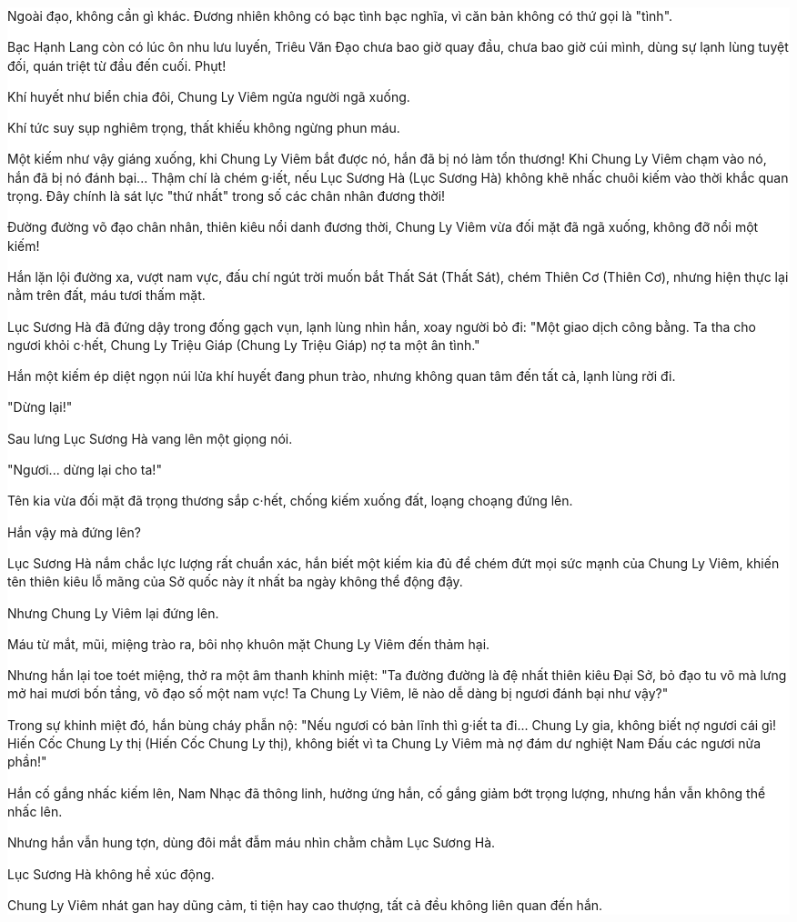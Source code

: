 Ngoài đạo, không cần gì khác. Đương nhiên không có bạc tình bạc nghĩa, vì căn bản không có thứ gọi là "tình".

Bạc Hạnh Lang còn có lúc ôn nhu lưu luyến, Triêu Văn Đạo chưa bao giờ quay đầu, chưa bao giờ cúi mình, dùng sự lạnh lùng tuyệt đối, quán triệt từ đầu đến cuối. Phụt!

Khí huyết như biển chia đôi, Chung Ly Viêm ngửa người ngã xuống.

Khí tức suy sụp nghiêm trọng, thất khiếu không ngừng phun máu.

Một kiếm như vậy giáng xuống, khi Chung Ly Viêm bắt được nó, hắn đã bị nó làm tổn thương! Khi Chung Ly Viêm chạm vào nó, hắn đã bị nó đánh bại... Thậm chí là chém g·iết, nếu Lục Sương Hà (Lục Sương Hà) không khẽ nhấc chuôi kiếm vào thời khắc quan trọng. Đây chính là sát lực "thứ nhất" trong số các chân nhân đương thời!

Đường đường võ đạo chân nhân, thiên kiêu nổi danh đương thời, Chung Ly Viêm vừa đối mặt đã ngã xuống, không đỡ nổi một kiếm!

Hắn lặn lội đường xa, vượt nam vực, đấu chí ngút trời muốn bắt Thất Sát (Thất Sát), chém Thiên Cơ (Thiên Cơ), nhưng hiện thực lại nằm trên đất, máu tươi thấm mặt.

Lục Sương Hà đã đứng dậy trong đống gạch vụn, lạnh lùng nhìn hắn, xoay người bỏ đi: "Một giao dịch công bằng. Ta tha cho ngươi khỏi c·hết, Chung Ly Triệu Giáp (Chung Ly Triệu Giáp) nợ ta một ân tình."

Hắn một kiếm ép diệt ngọn núi lửa khí huyết đang phun trào, nhưng không quan tâm đến tất cả, lạnh lùng rời đi.

"Dừng lại!"

Sau lưng Lục Sương Hà vang lên một giọng nói.

"Ngươi... dừng lại cho ta!"

Tên kia vừa đối mặt đã trọng thương sắp c·hết, chống kiếm xuống đất, loạng choạng đứng lên.

Hắn vậy mà đứng lên?

Lục Sương Hà nắm chắc lực lượng rất chuẩn xác, hắn biết một kiếm kia đủ để chém đứt mọi sức mạnh của Chung Ly Viêm, khiến tên thiên kiêu lỗ mãng của Sở quốc này ít nhất ba ngày không thể động đậy.

Nhưng Chung Ly Viêm lại đứng lên.

Máu từ mắt, mũi, miệng trào ra, bôi nhọ khuôn mặt Chung Ly Viêm đến thảm hại.

Nhưng hắn lại toe toét miệng, thở ra một âm thanh khinh miệt: "Ta đường đường là đệ nhất thiên kiêu Đại Sở, bỏ đạo tu võ mà lưng mở hai mươi bốn tầng, võ đạo số một nam vực! Ta Chung Ly Viêm, lẽ nào dễ dàng bị ngươi đánh bại như vậy?"

Trong sự khinh miệt đó, hắn bùng cháy phẫn nộ: "Nếu ngươi có bản lĩnh thì g·iết ta đi... Chung Ly gia, không biết nợ ngươi cái gì! Hiến Cốc Chung Ly thị (Hiến Cốc Chung Ly thị), không biết vì ta Chung Ly Viêm mà nợ đám dư nghiệt Nam Đấu các ngươi nửa phần!"

Hắn cố gắng nhấc kiếm lên, Nam Nhạc đã thông linh, hưởng ứng hắn, cố gắng giảm bớt trọng lượng, nhưng hắn vẫn không thể nhấc lên.

Nhưng hắn vẫn hung tợn, dùng đôi mắt đẫm máu nhìn chằm chằm Lục Sương Hà.

Lục Sương Hà không hề xúc động.

Chung Ly Viêm nhát gan hay dũng cảm, ti tiện hay cao thượng, tất cả đều không liên quan đến hắn.
